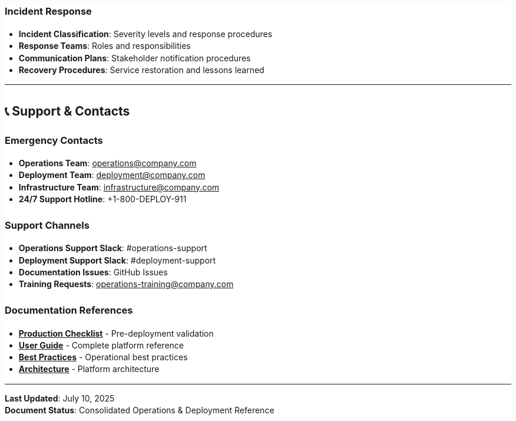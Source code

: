 ### Incident Response
- **Incident Classification**: Severity levels and response procedures
- **Response Teams**: Roles and responsibilities
- **Communication Plans**: Stakeholder notification procedures
- **Recovery Procedures**: Service restoration and lessons learned

---

## 📞 Support & Contacts

### Emergency Contacts
- **Operations Team**: operations@company.com
- **Deployment Team**: deployment@company.com
- **Infrastructure Team**: infrastructure@company.com
- **24/7 Support Hotline**: +1-800-DEPLOY-911

### Support Channels
- **Operations Support Slack**: #operations-support
- **Deployment Support Slack**: #deployment-support
- **Documentation Issues**: GitHub Issues
- **Training Requests**: operations-training@company.com

### Documentation References
- **[Production Checklist](guides/deployment/PRODUCTION_CHECKLIST.md)** - Pre-deployment validation
- **[User Guide](USER_GUIDE.md)** - Complete platform reference
- **[Best Practices](best-practices.md)** - Operational best practices
- **[Architecture](architecture/system-architecture.md)** - Platform architecture

---

**Last Updated**: July 10, 2025  
**Document Status**: Consolidated Operations & Deployment Reference